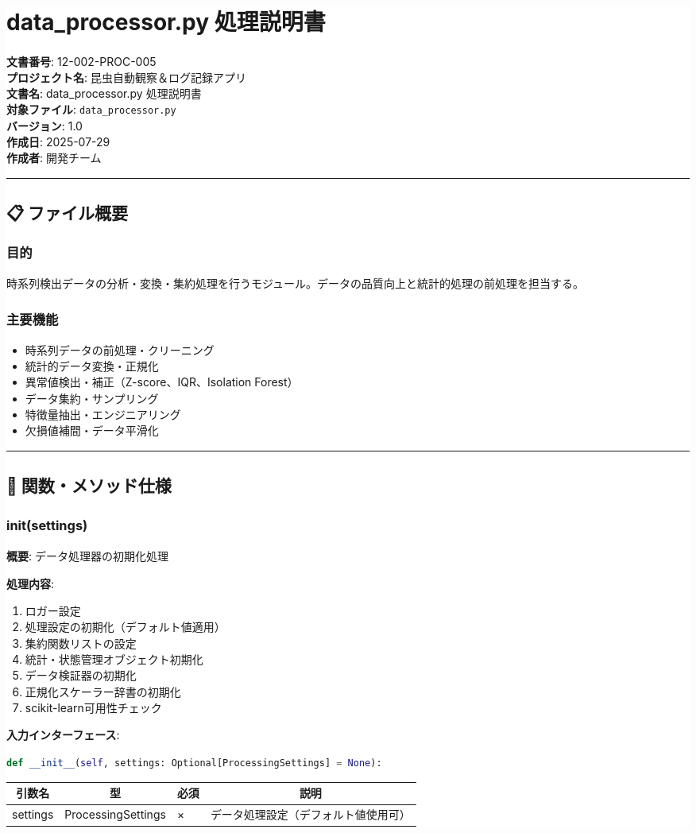 # data_processor.py 処理説明書

**文書番号**: 12-002-PROC-005  
**プロジェクト名**: 昆虫自動観察＆ログ記録アプリ  
**文書名**: data_processor.py 処理説明書  
**対象ファイル**: `data_processor.py`  
**バージョン**: 1.0  
**作成日**: 2025-07-29  
**作成者**: 開発チーム  

---

## 📋 ファイル概要

### 目的
時系列検出データの分析・変換・集約処理を行うモジュール。データの品質向上と統計的処理の前処理を担当する。

### 主要機能
- 時系列データの前処理・クリーニング
- 統計的データ変換・正規化
- 異常値検出・補正（Z-score、IQR、Isolation Forest）
- データ集約・サンプリング
- 特徴量抽出・エンジニアリング
- 欠損値補間・データ平滑化

---

## 🔧 関数・メソッド仕様

### __init__(settings)

**概要**: データ処理器の初期化処理

**処理内容**:
1. ロガー設定
2. 処理設定の初期化（デフォルト値適用）
3. 集約関数リストの設定
4. 統計・状態管理オブジェクト初期化
5. データ検証器の初期化
6. 正規化スケーラー辞書の初期化
7. scikit-learn可用性チェック

**入力インターフェース**:
```python
def __init__(self, settings: Optional[ProcessingSettings] = None):
```

| 引数名 | 型 | 必須 | 説明 |
|-------|---|------|------|
| settings | ProcessingSettings | × | データ処理設定（デフォルト値使用可） |
